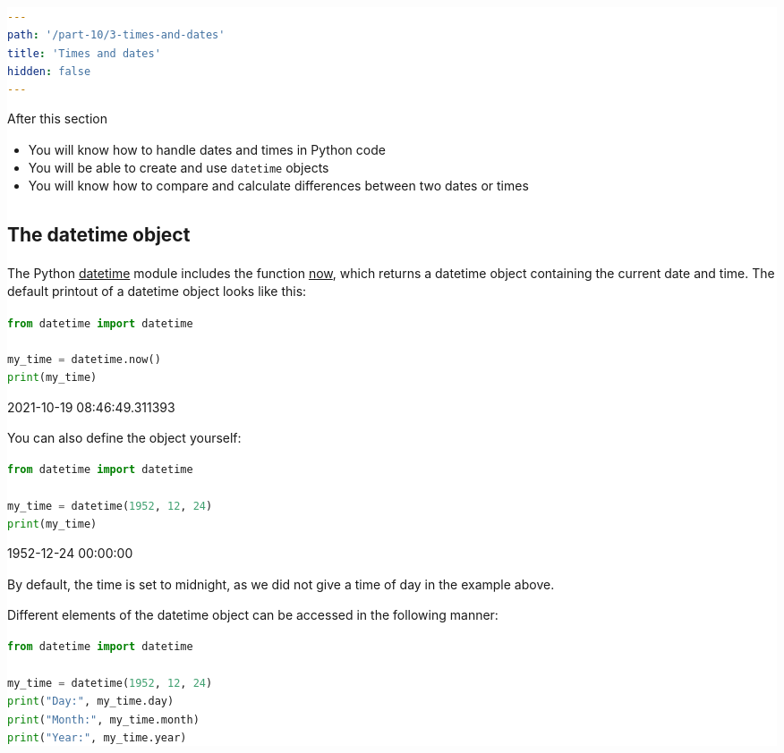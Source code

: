 ```yaml
---
path: '/part-10/3-times-and-dates'
title: 'Times and dates'
hidden: false
---
```


<text-box variant='learningObjectives' name="Learning objectives">

After this section

- You will know how to handle dates and times in Python code
- You will be able to create and use `datetime` objects
- You will know how to compare and calculate differences between two dates or times

</text-box>

## The datetime object

The Python [datetime](https://docs.python.org/3/library/datetime.html?highlight=datetime#datetime.datetime) module includes the function [now](https://docs.python.org/3/library/datetime.html?highlight=datetime#datetime.datetime.now), which returns a datetime object containing the current date and time. The default printout of a datetime object looks like this:

```python
from datetime import datetime

my_time = datetime.now()
print(my_time)
```

<sample-output>

2021-10-19 08:46:49.311393

</sample-output>

You can also define the object yourself:

```python
from datetime import datetime

my_time = datetime(1952, 12, 24)
print(my_time)
```

<sample-output>

1952-12-24 00:00:00

</sample-output>

By default, the time is set to midnight, as we did not give a time of day in the example above.

Different elements of the datetime object can be accessed in the following manner:

```python
from datetime import datetime

my_time = datetime(1952, 12, 24)
print("Day:", my_time.day)
print("Month:", my_time.month)
print("Year:", my_time.year)
```
